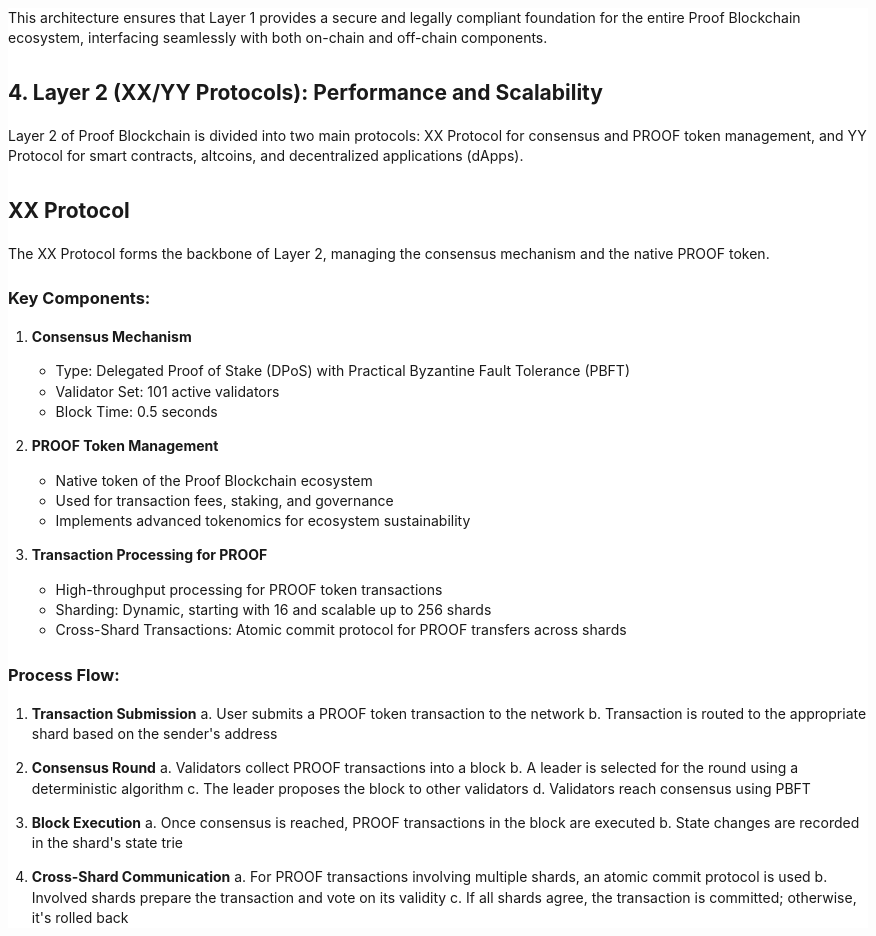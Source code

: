 This architecture ensures that Layer 1 provides a secure and legally compliant foundation for the entire Proof Blockchain ecosystem, interfacing seamlessly with both on-chain and off-chain components.

## 4. Layer 2 (XX/YY Protocols): Performance and Scalability

Layer 2 of Proof Blockchain is divided into two main protocols: XX Protocol for consensus and PROOF token management, and YY Protocol for smart contracts, altcoins, and decentralized applications (dApps).

## XX Protocol

The XX Protocol forms the backbone of Layer 2, managing the consensus mechanism and the native PROOF token.

### Key Components:

1. **Consensus Mechanism**
   - Type: Delegated Proof of Stake (DPoS) with Practical Byzantine Fault Tolerance (PBFT)
   - Validator Set: 101 active validators
   - Block Time: 0.5 seconds

2. **PROOF Token Management**
   - Native token of the Proof Blockchain ecosystem
   - Used for transaction fees, staking, and governance
   - Implements advanced tokenomics for ecosystem sustainability

3. **Transaction Processing for PROOF**
   - High-throughput processing for PROOF token transactions
   - Sharding: Dynamic, starting with 16 and scalable up to 256 shards
   - Cross-Shard Transactions: Atomic commit protocol for PROOF transfers across shards

### Process Flow:

1. **Transaction Submission**
   a. User submits a PROOF token transaction to the network
   b. Transaction is routed to the appropriate shard based on the sender's address

2. **Consensus Round**
   a. Validators collect PROOF transactions into a block
   b. A leader is selected for the round using a deterministic algorithm
   c. The leader proposes the block to other validators
   d. Validators reach consensus using PBFT

3. **Block Execution**
   a. Once consensus is reached, PROOF transactions in the block are executed
   b. State changes are recorded in the shard's state trie

4. **Cross-Shard Communication**
   a. For PROOF transactions involving multiple shards, an atomic commit protocol is used
   b. Involved shards prepare the transaction and vote on its validity
   c. If all shards agree, the transaction is committed; otherwise, it's rolled back
